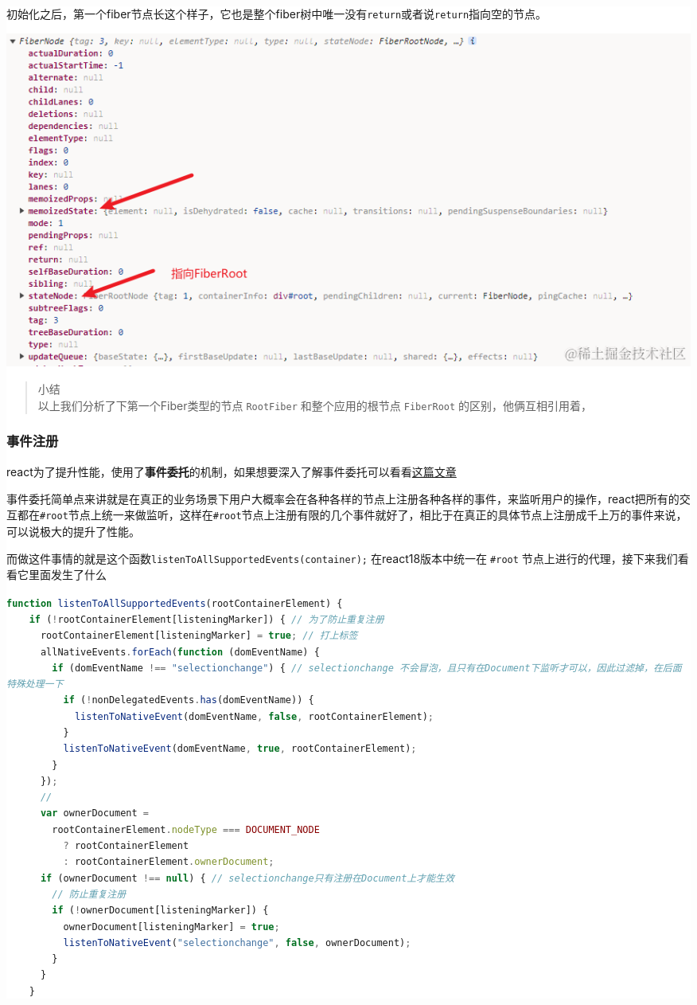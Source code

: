初始化之后，第一个fiber节点长这个样子，它也是整个fiber树中唯一没有`return`或者说`return`指向空的节点。


![image.png](./assets/mount_04.jpg)

> 小结  
> 以上我们分析了下第一个Fiber类型的节点 `RootFiber` 和整个应用的根节点 `FiberRoot` 的区别，他俩互相引用着，


### 事件注册

react为了提升性能，使用了**事件委托**的机制，如果想要深入了解事件委托可以看看[这篇文章](https://juejin.cn/post/7192584563799883832?searchId=202403261112020C851855F0FE8187274D)

事件委托简单点来讲就是在真正的业务场景下用户大概率会在各种各样的节点上注册各种各样的事件，来监听用户的操作，react把所有的交互都在`#root`节点上统一来做监听，这样在`#root`节点上注册有限的几个事件就好了，相比于在真正的具体节点上注册成千上万的事件来说，可以说极大的提升了性能。

而做这件事情的就是这个函数`listenToAllSupportedEvents(container);` 在react18版本中统一在 `#root` 节点上进行的代理，接下来我们看看它里面发生了什么

```js
function listenToAllSupportedEvents(rootContainerElement) {
    if (!rootContainerElement[listeningMarker]) { // 为了防止重复注册
      rootContainerElement[listeningMarker] = true; // 打上标签
      allNativeEvents.forEach(function (domEventName) {
        if (domEventName !== "selectionchange") { // selectionchange 不会冒泡，且只有在Document下监听才可以，因此过滤掉，在后面特殊处理一下
          if (!nonDelegatedEvents.has(domEventName)) {
            listenToNativeEvent(domEventName, false, rootContainerElement);
          }
          listenToNativeEvent(domEventName, true, rootContainerElement);
        }
      });
      //
      var ownerDocument =
        rootContainerElement.nodeType === DOCUMENT_NODE
          ? rootContainerElement
          : rootContainerElement.ownerDocument;
      if (ownerDocument !== null) { // selectionchange只有注册在Document上才能生效
        // 防止重复注册
        if (!ownerDocument[listeningMarker]) {
          ownerDocument[listeningMarker] = true;
          listenToNativeEvent("selectionchange", false, ownerDocument);
        }
      }
    }
```